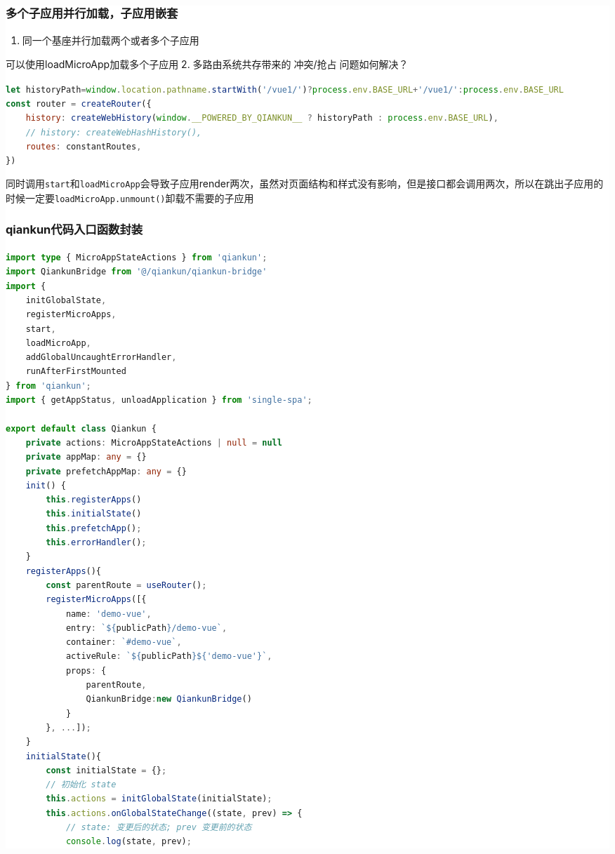### 多个子应用并行加载，子应用嵌套

1. 同一个基座并行加载两个或者多个子应用

可以使用loadMicroApp加载多个子应用
2. 多路由系统共存带来的 冲突/抢占 问题如何解决？

```js
let historyPath=window.location.pathname.startWith('/vue1/')?process.env.BASE_URL+'/vue1/':process.env.BASE_URL
const router = createRouter({
    history: createWebHistory(window.__POWERED_BY_QIANKUN__ ? historyPath : process.env.BASE_URL),
    // history: createWebHashHistory(),
    routes: constantRoutes,
})
```

同时调用`start`和`loadMicroApp`会导致子应用render两次，虽然对页面结构和样式没有影响，但是接口都会调用两次，所以在跳出子应用的时候一定要`loadMicroApp.unmount()`卸载不需要的子应用

### qiankun代码入口函数封装

```ts
import type { MicroAppStateActions } from 'qiankun';
import QiankunBridge from '@/qiankun/qiankun-bridge'
import {
    initGlobalState,
    registerMicroApps,
    start,
    loadMicroApp,
    addGlobalUncaughtErrorHandler,
    runAfterFirstMounted
} from 'qiankun';
import { getAppStatus, unloadApplication } from 'single-spa';

export default class Qiankun {
    private actions: MicroAppStateActions | null = null
    private appMap: any = {}
    private prefetchAppMap: any = {}
    init() {
        this.registerApps()
        this.initialState()
        this.prefetchApp();
        this.errorHandler();
    }
    registerApps(){
        const parentRoute = useRouter();
        registerMicroApps([{
            name: 'demo-vue',
            entry: `${publicPath}/demo-vue`,
            container: `#demo-vue`,
            activeRule: `${publicPath}${'demo-vue'}`,
            props: {
                parentRoute,
                QiankunBridge:new QiankunBridge()
            }
        }, ...]);
    }
    initialState(){  
        const initialState = {};
        // 初始化 state
        this.actions = initGlobalState(initialState);
        this.actions.onGlobalStateChange((state, prev) => {
            // state: 变更后的状态; prev 变更前的状态
            console.log(state, prev);
```